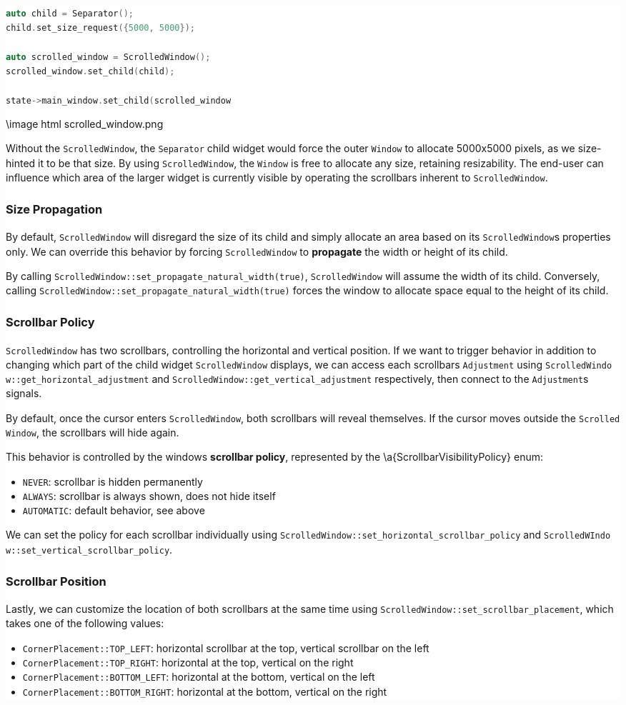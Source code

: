 ```cpp
auto child = Separator();
child.set_size_request({5000, 5000});

auto scrolled_window = ScrolledWindow();
scrolled_window.set_child(child);

state->main_window.set_child(scrolled_window
```
\image html scrolled_window.png

Without the `ScrolledWindow`, the `Separator` child widget would force the outer `Window` to allocate 5000x5000 pixels, as we size-hinted it to be that size. By using `ScrolledWindow`, the `Window` is free to allocate any size, retaining resizability. The end-user can influence which area of the larger widget is currently visible by operating the scrollbars inherent to `ScrolledWindow`.

### Size Propagation

By default, `ScrolledWindow` will disregard the size of its child and simply allocate an area based on its `ScrolledWindow`s properties only. We can override this behavior by forcing `ScrolledWindow` to **propagate** the width or height of its child.

By calling `ScrolledWindow::set_propagate_natural_width(true)`, `ScrolledWindow` will assume the width of its child. Conversely, calling `ScrolledWindow::set_propagate_natural_width(true)` forces the window to allocate space equal to the height of its child.

### Scrollbar Policy

`ScrolledWindow` has two scrollbars, controlling the horizontal and vertical position. If we want to trigger behavior in addition to changing which part of the child widget `ScrolledWindow` displays, we can access each scrollbars `Adjustment` using `ScrolledWindow::get_horizontal_adjustment` and `ScrolledWindow::get_vertical_adjustment` respectively, then connect to the `Adjustment`s signals.

By default, once the cursor enters `ScrolledWindow`, both scrollbars will reveal themselves. If the cursor moves outside the `ScrolledWindow`, the scrollbars will hide again.

This behavior is controlled by the windows **scrollbar policy**, represented by the \a{ScrollbarVisibilityPolicy} enum:

+ `NEVER`: scrollbar is hidden permanently
+ `ALWAYS`: scrollbar is always shown, does not hide itself
+ `AUTOMATIC`: default behavior, see above

We can set the policy for each scrollbar individually using `ScrolledWindow::set_horizontal_scrollbar_policy` and `ScrolledWIndow::set_vertical_scrollbar_policy`.

### Scrollbar Position

Lastly, we can customize the location of both scrollbars at the same time using `ScrolledWindow::set_scrollbar_placement`, which takes one of the following values:

+ `CornerPlacement::TOP_LEFT`: horizontal scrollbar at the top, vertical scrollbar on the left
+ `CornerPlacement::TOP_RIGHT`: horizontal at the top, vertical on the right
+ `CornerPlacement::BOTTOM_LEFT`: horizontal at the bottom, vertical on the left
+ `CornerPlacement::BOTTOM_RIGHT`: horizontal at the bottom, vertical on the right
